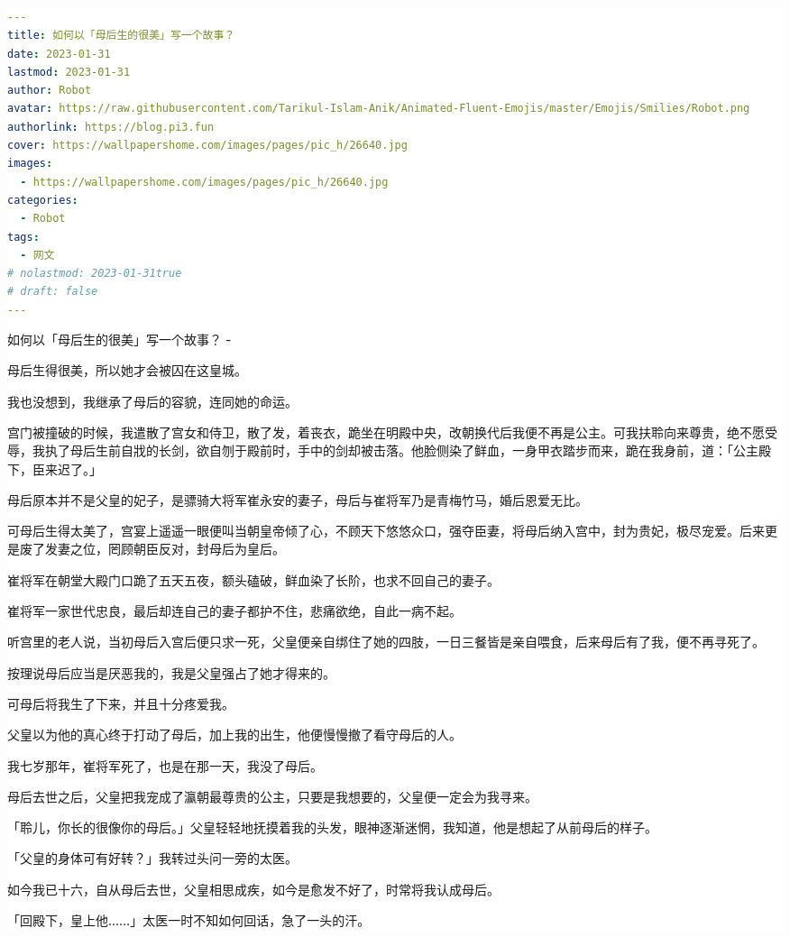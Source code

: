 ```yaml
---
title: 如何以「母后生的很美」写一个故事？
date: 2023-01-31
lastmod: 2023-01-31
author: Robot
avatar: https://raw.githubusercontent.com/Tarikul-Islam-Anik/Animated-Fluent-Emojis/master/Emojis/Smilies/Robot.png
authorlink: https://blog.pi3.fun
cover: https://wallpapershome.com/images/pages/pic_h/26640.jpg
images:
  - https://wallpapershome.com/images/pages/pic_h/26640.jpg
categories:
  - Robot
tags:
  - 网文
# nolastmod: 2023-01-31true
# draft: false
---
```




如何以「母后生的很美」写一个故事？ -

母后生得很美，所以她才会被囚在这皇城。

我也没想到，我继承了母后的容貌，连同她的命运。

宫门被撞破的时候，我遣散了宫女和侍卫，散了发，着丧衣，跪坐在明殿中央，改朝换代后我便不再是公主。可我扶聆向来尊贵，绝不愿受辱，我执了母后生前自戕的长剑，欲自刎于殿前时，手中的剑却被击落。他脸侧染了鲜血，一身甲衣踏步而来，跪在我身前，道：「公主殿下，臣来迟了。」

母后原本并不是父皇的妃子，是骠骑大将军崔永安的妻子，母后与崔将军乃是青梅竹马，婚后恩爱无比。

可母后生得太美了，宫宴上遥遥一眼便叫当朝皇帝倾了心，不顾天下悠悠众口，强夺臣妻，将母后纳入宫中，封为贵妃，极尽宠爱。后来更是废了发妻之位，罔顾朝臣反对，封母后为皇后。

崔将军在朝堂大殿门口跪了五天五夜，额头磕破，鲜血染了长阶，也求不回自己的妻子。

崔将军一家世代忠良，最后却连自己的妻子都护不住，悲痛欲绝，自此一病不起。

听宫里的老人说，当初母后入宫后便只求一死，父皇便亲自绑住了她的四肢，一日三餐皆是亲自喂食，后来母后有了我，便不再寻死了。

按理说母后应当是厌恶我的，我是父皇强占了她才得来的。

可母后将我生了下来，并且十分疼爱我。

父皇以为他的真心终于打动了母后，加上我的出生，他便慢慢撤了看守母后的人。

我七岁那年，崔将军死了，也是在那一天，我没了母后。

母后去世之后，父皇把我宠成了瀛朝最尊贵的公主，只要是我想要的，父皇便一定会为我寻来。

「聆儿，你长的很像你的母后。」父皇轻轻地抚摸着我的头发，眼神逐渐迷惘，我知道，他是想起了从前母后的样子。

「父皇的身体可有好转？」我转过头问一旁的太医。

如今我已十六，自从母后去世，父皇相思成疾，如今是愈发不好了，时常将我认成母后。

「回殿下，皇上他……」太医一时不知如何回话，急了一头的汗。
